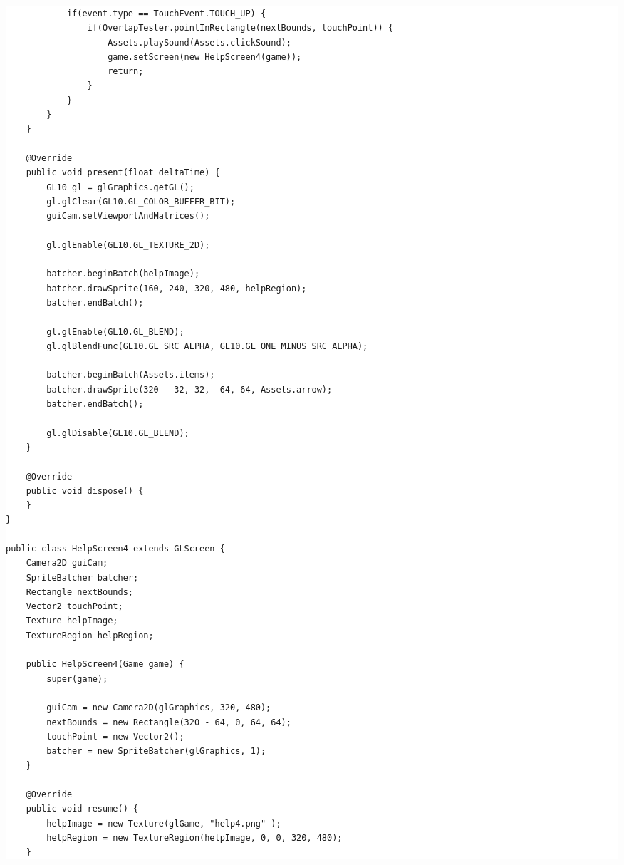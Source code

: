 	            if(event.type == TouchEvent.TOUCH_UP) {
	                if(OverlapTester.pointInRectangle(nextBounds, touchPoint)) {
	                    Assets.playSound(Assets.clickSound);
	                    game.setScreen(new HelpScreen4(game));
	                    return;
	                }
	            }
	        }
	    }
	
	    @Override
	    public void present(float deltaTime) {
	        GL10 gl = glGraphics.getGL();        
	        gl.glClear(GL10.GL_COLOR_BUFFER_BIT);
	        guiCam.setViewportAndMatrices();
	        
	        gl.glEnable(GL10.GL_TEXTURE_2D);
	        
	        batcher.beginBatch(helpImage);
	        batcher.drawSprite(160, 240, 320, 480, helpRegion);
	        batcher.endBatch();
	        
	        gl.glEnable(GL10.GL_BLEND);
	        gl.glBlendFunc(GL10.GL_SRC_ALPHA, GL10.GL_ONE_MINUS_SRC_ALPHA);
	        
	        batcher.beginBatch(Assets.items);          
	        batcher.drawSprite(320 - 32, 32, -64, 64, Assets.arrow);
	        batcher.endBatch();
	        
	        gl.glDisable(GL10.GL_BLEND);
	    }
	
	    @Override
	    public void dispose() {
	    }
	}
	
	public class HelpScreen4 extends GLScreen {
	    Camera2D guiCam;
	    SpriteBatcher batcher;
	    Rectangle nextBounds;
	    Vector2 touchPoint;
	    Texture helpImage;
	    TextureRegion helpRegion;    
	    
	    public HelpScreen4(Game game) {
	        super(game);
	        
	        guiCam = new Camera2D(glGraphics, 320, 480);
	        nextBounds = new Rectangle(320 - 64, 0, 64, 64);
	        touchPoint = new Vector2();
	        batcher = new SpriteBatcher(glGraphics, 1);
	    }
	    
	    @Override
	    public void resume() {
	        helpImage = new Texture(glGame, "help4.png" );
	        helpRegion = new TextureRegion(helpImage, 0, 0, 320, 480);
	    }
	    